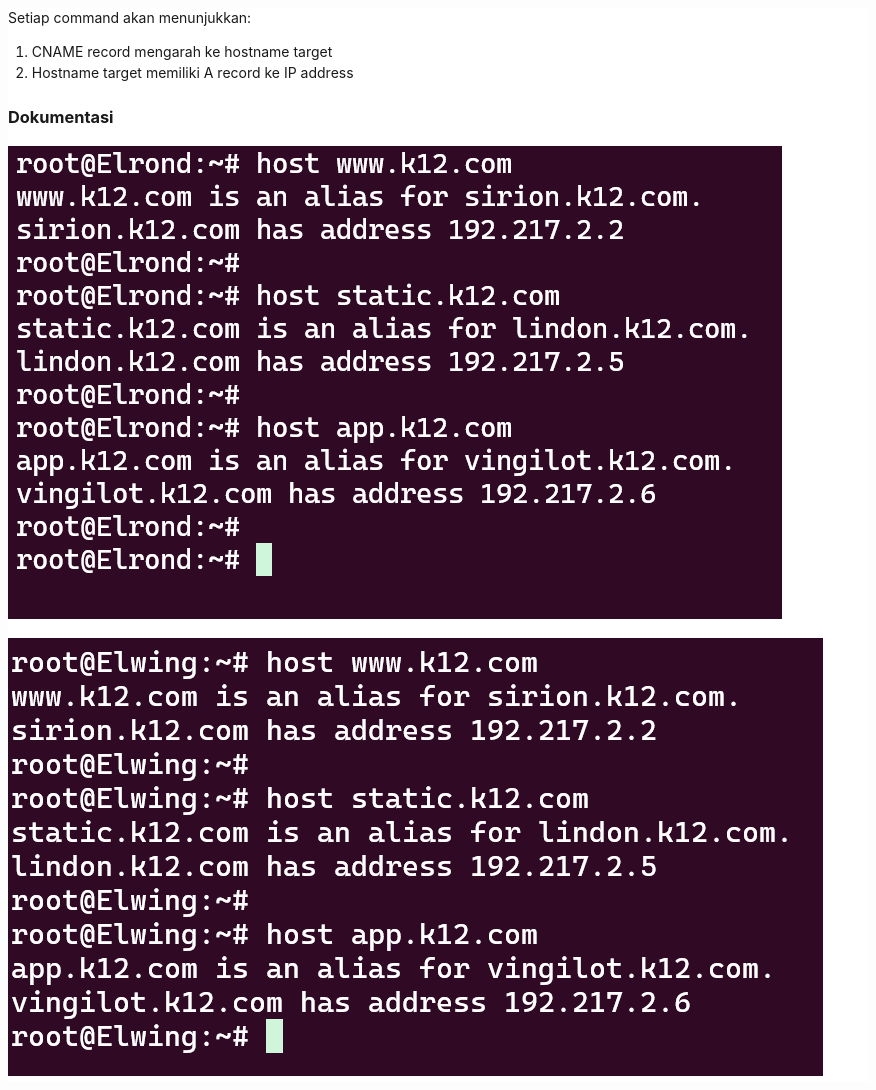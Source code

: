 Setiap command akan menunjukkan:
1. CNAME record mengarah ke hostname target
2. Hostname target memiliki A record ke IP address

### Dokumentasi
![Hasil Testing dari Elrond](7_Check%20Resolver%20Dari%20Elrond.png)

![Hasil Testing dari Elwing](7_Check%20Resolver%20Dari%20Elwing.png)
